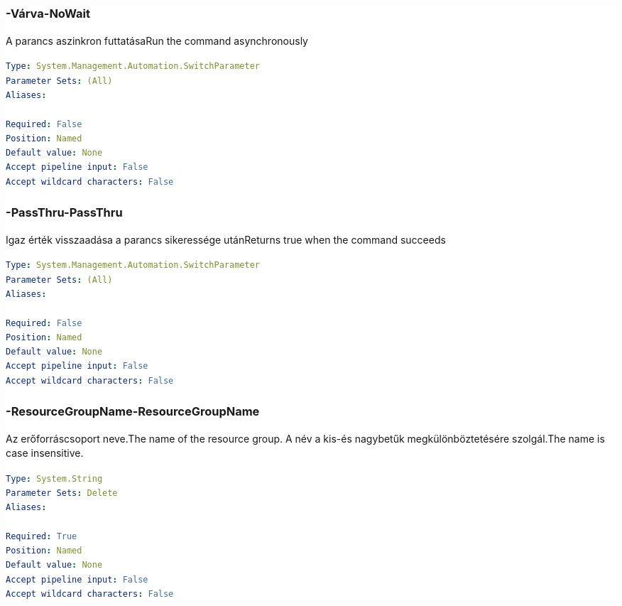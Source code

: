 ### <span data-ttu-id="ead51-123">-Várva</span><span class="sxs-lookup"><span data-stu-id="ead51-123">-NoWait</span></span>
<span data-ttu-id="ead51-124">A parancs aszinkron futtatása</span><span class="sxs-lookup"><span data-stu-id="ead51-124">Run the command asynchronously</span></span>

```yaml
Type: System.Management.Automation.SwitchParameter
Parameter Sets: (All)
Aliases:

Required: False
Position: Named
Default value: None
Accept pipeline input: False
Accept wildcard characters: False
```

### <span data-ttu-id="ead51-125">-PassThru</span><span class="sxs-lookup"><span data-stu-id="ead51-125">-PassThru</span></span>
<span data-ttu-id="ead51-126">Igaz érték visszaadása a parancs sikeressége után</span><span class="sxs-lookup"><span data-stu-id="ead51-126">Returns true when the command succeeds</span></span>

```yaml
Type: System.Management.Automation.SwitchParameter
Parameter Sets: (All)
Aliases:

Required: False
Position: Named
Default value: None
Accept pipeline input: False
Accept wildcard characters: False
```

### <span data-ttu-id="ead51-127">-ResourceGroupName</span><span class="sxs-lookup"><span data-stu-id="ead51-127">-ResourceGroupName</span></span>
<span data-ttu-id="ead51-128">Az erőforráscsoport neve.</span><span class="sxs-lookup"><span data-stu-id="ead51-128">The name of the resource group.</span></span>
<span data-ttu-id="ead51-129">A név a kis-és nagybetűk megkülönböztetésére szolgál.</span><span class="sxs-lookup"><span data-stu-id="ead51-129">The name is case insensitive.</span></span>

```yaml
Type: System.String
Parameter Sets: Delete
Aliases:

Required: True
Position: Named
Default value: None
Accept pipeline input: False
Accept wildcard characters: False
```
